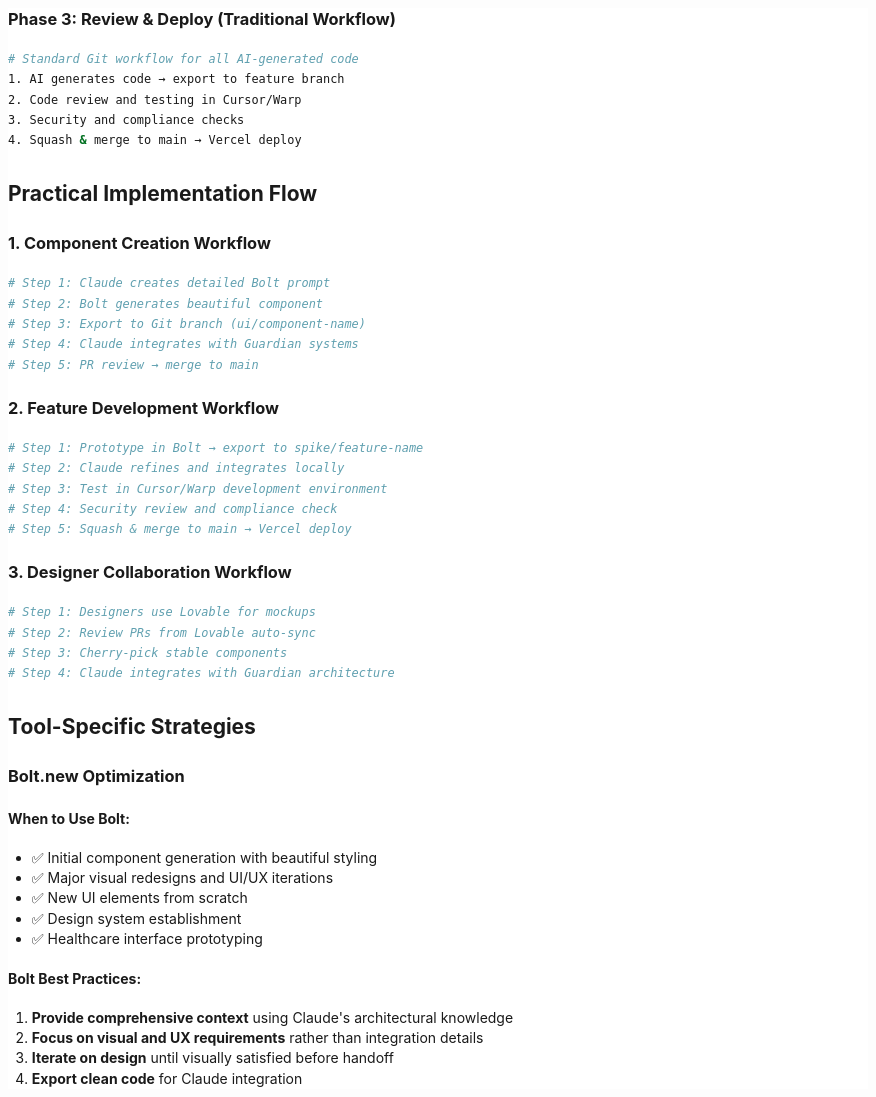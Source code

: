 ### **Phase 3: Review & Deploy (Traditional Workflow)**

```bash
# Standard Git workflow for all AI-generated code
1. AI generates code → export to feature branch
2. Code review and testing in Cursor/Warp
3. Security and compliance checks
4. Squash & merge to main → Vercel deploy
```

## Practical Implementation Flow

### **1. Component Creation Workflow**
```bash
# Step 1: Claude creates detailed Bolt prompt
# Step 2: Bolt generates beautiful component
# Step 3: Export to Git branch (ui/component-name)
# Step 4: Claude integrates with Guardian systems
# Step 5: PR review → merge to main
```

### **2. Feature Development Workflow**  
```bash
# Step 1: Prototype in Bolt → export to spike/feature-name
# Step 2: Claude refines and integrates locally  
# Step 3: Test in Cursor/Warp development environment
# Step 4: Security review and compliance check
# Step 5: Squash & merge to main → Vercel deploy
```

### **3. Designer Collaboration Workflow**
```bash
# Step 1: Designers use Lovable for mockups
# Step 2: Review PRs from Lovable auto-sync
# Step 3: Cherry-pick stable components
# Step 4: Claude integrates with Guardian architecture
```

## Tool-Specific Strategies

### **Bolt.new Optimization**

#### When to Use Bolt:
- ✅ Initial component generation with beautiful styling
- ✅ Major visual redesigns and UI/UX iterations  
- ✅ New UI elements from scratch
- ✅ Design system establishment
- ✅ Healthcare interface prototyping

#### Bolt Best Practices:
1. **Provide comprehensive context** using Claude's architectural knowledge
2. **Focus on visual and UX requirements** rather than integration details
3. **Iterate on design** until visually satisfied before handoff
4. **Export clean code** for Claude integration
